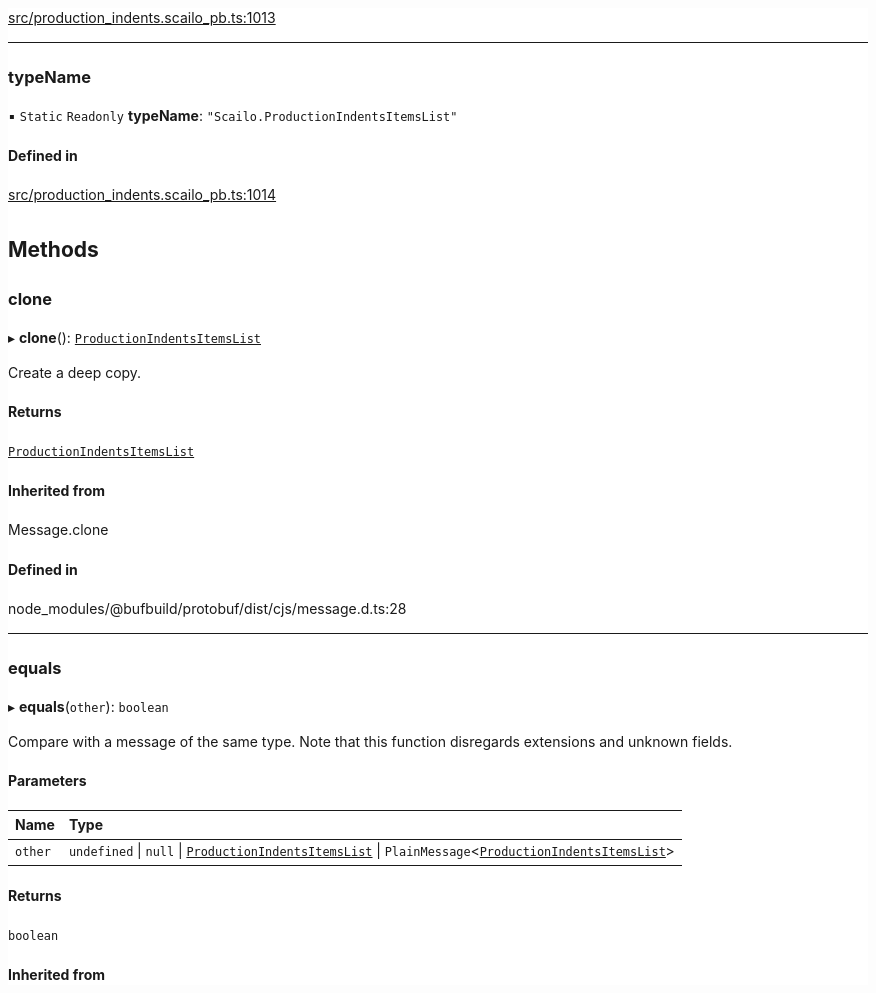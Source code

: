 [src/production_indents.scailo_pb.ts:1013](https://github.com/scailo/ts-sdk/blob/c10a36b57201dfa5903d4b53efa1e62aa6208936/src/production_indents.scailo_pb.ts#L1013)

___

### typeName

▪ `Static` `Readonly` **typeName**: ``"Scailo.ProductionIndentsItemsList"``

#### Defined in

[src/production_indents.scailo_pb.ts:1014](https://github.com/scailo/ts-sdk/blob/c10a36b57201dfa5903d4b53efa1e62aa6208936/src/production_indents.scailo_pb.ts#L1014)

## Methods

### clone

▸ **clone**(): [`ProductionIndentsItemsList`](ProductionIndentsItemsList.md)

Create a deep copy.

#### Returns

[`ProductionIndentsItemsList`](ProductionIndentsItemsList.md)

#### Inherited from

Message.clone

#### Defined in

node_modules/@bufbuild/protobuf/dist/cjs/message.d.ts:28

___

### equals

▸ **equals**(`other`): `boolean`

Compare with a message of the same type.
Note that this function disregards extensions and unknown fields.

#### Parameters

| Name | Type |
| :------ | :------ |
| `other` | `undefined` \| ``null`` \| [`ProductionIndentsItemsList`](ProductionIndentsItemsList.md) \| `PlainMessage`\<[`ProductionIndentsItemsList`](ProductionIndentsItemsList.md)\> |

#### Returns

`boolean`

#### Inherited from
